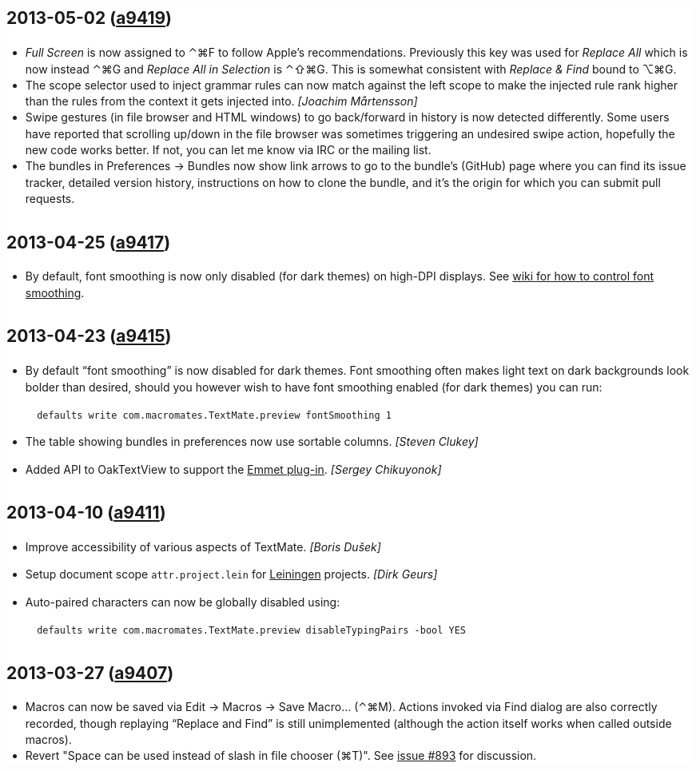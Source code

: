 ## 2013-05-02 ([a9419](https://github.com/textmate/textmate/compare/a9417...a9419))

* _Full Screen_ is now assigned to ⌃⌘F to follow Apple’s recommendations. Previously this key was used for _Replace All_ which is now instead ⌃⌘G and _Replace All in Selection_ is ⌃⇧⌘G. This is somewhat consistent with _Replace & Find_ bound to ⌥⌘G.
* The scope selector used to inject grammar rules can now match against the left scope to make the injected rule rank higher than the rules from the context it gets injected into. *[Joachim Mårtensson]*
* Swipe gestures (in file browser and HTML windows) to go back/forward in history is now detected differently. Some users have reported that scrolling up/down in the file browser was sometimes triggering an undesired swipe action, hopefully the new code works better. If not, you can let me know via IRC or the mailing list.
* The bundles in Preferences → Bundles now show link arrows to go to the bundle’s (GitHub) page where you can find its issue tracker, detailed version history, instructions on how to clone the bundle, and it’s the origin for which you can submit pull requests.

## 2013-04-25 ([a9417](https://github.com/textmate/textmate/compare/a9415...a9417))

* By default, font smoothing is now only disabled (for dark themes) on high-DPI displays. See [wiki for how to control font smoothing](https://github.com/textmate/textmate/wiki/Hidden-Settings#controlling-font-smoothing).

## 2013-04-23 ([a9415](https://github.com/textmate/textmate/compare/a9411...a9415))

* By default “font smoothing” is now disabled for dark themes. Font smoothing often makes light text on dark backgrounds look bolder than desired, should you however wish to have font smoothing enabled (for dark themes) you can run:

		defaults write com.macromates.TextMate.preview fontSmoothing 1

* The table showing bundles in preferences now use sortable columns. *[Steven Clukey]*
* Added API to OakTextView to support the [Emmet plug-in](https://github.com/emmetio/Emmet.tmplugin). *[Sergey Chikuyonok]*

## 2013-04-10 ([a9411](https://github.com/textmate/textmate/compare/a9407...a9411))

* Improve accessibility of various aspects of TextMate. *[Boris Dušek]*
* Setup document scope `attr.project.lein` for [Leiningen](https://github.com/technomancy/leiningen) projects. *[Dirk Geurs]*
* Auto-paired characters can now be globally disabled using:

		defaults write com.macromates.TextMate.preview disableTypingPairs -bool YES

## 2013-03-27 ([a9407](https://github.com/textmate/textmate/compare/a9405...a9407))

* Macros can now be saved via Edit → Macros → Save Macro… (⌃⌘M). Actions invoked via Find dialog are also correctly recorded, though replaying “Replace and Find” is still unimplemented (although the action itself works when called outside macros).
* Revert "Space can be used instead of slash in file chooser (⌘T)". See [issue #893](https://github.com/textmate/textmate/issues/893) for discussion.


[facebook event]: http://www.facebook.com/events/399041873494929
[SHAPE]: http://shapehq.com/
[1]: https://github.com/textmate/textmate/issues/183
[1]: https://github.com/textmate/textmate
[2]: http://arstechnica.com/apple/2012/08/odgaard-i-will-continue-working-on-textmate-as-long-as-i-am-a-mac-user/